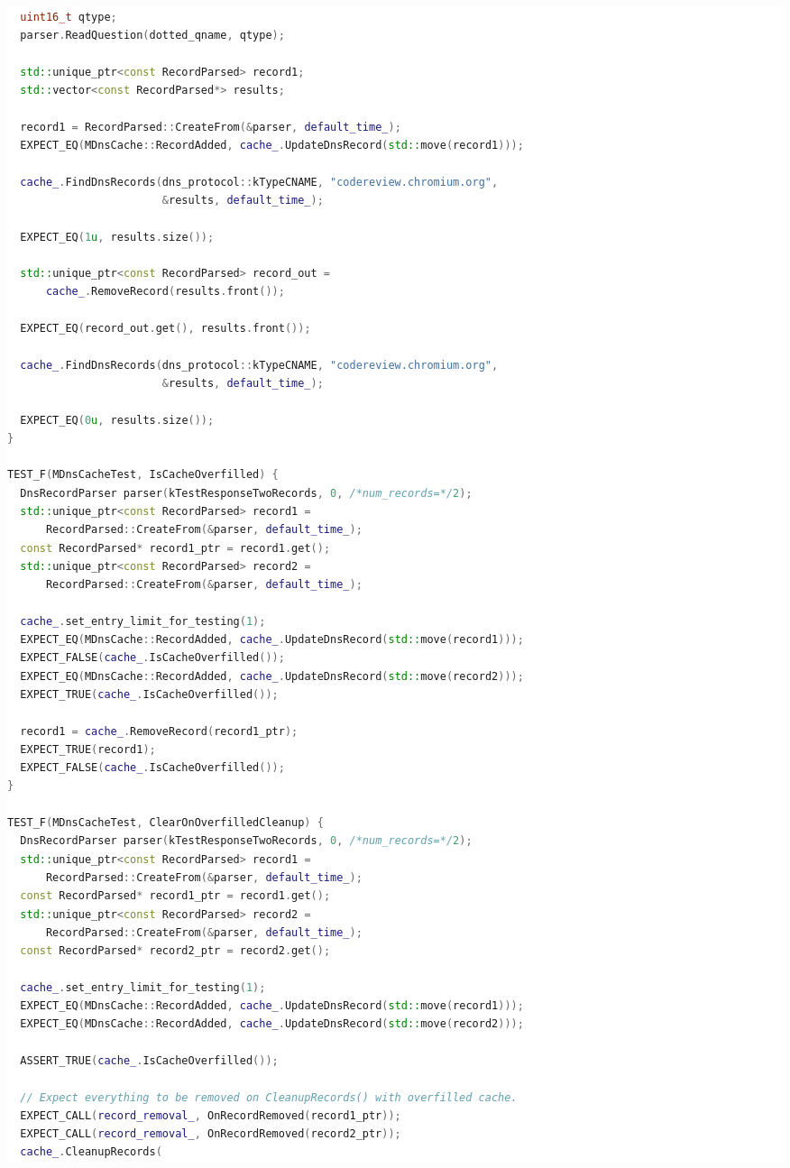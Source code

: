 ```cpp
  uint16_t qtype;
  parser.ReadQuestion(dotted_qname, qtype);

  std::unique_ptr<const RecordParsed> record1;
  std::vector<const RecordParsed*> results;

  record1 = RecordParsed::CreateFrom(&parser, default_time_);
  EXPECT_EQ(MDnsCache::RecordAdded, cache_.UpdateDnsRecord(std::move(record1)));

  cache_.FindDnsRecords(dns_protocol::kTypeCNAME, "codereview.chromium.org",
                        &results, default_time_);

  EXPECT_EQ(1u, results.size());

  std::unique_ptr<const RecordParsed> record_out =
      cache_.RemoveRecord(results.front());

  EXPECT_EQ(record_out.get(), results.front());

  cache_.FindDnsRecords(dns_protocol::kTypeCNAME, "codereview.chromium.org",
                        &results, default_time_);

  EXPECT_EQ(0u, results.size());
}

TEST_F(MDnsCacheTest, IsCacheOverfilled) {
  DnsRecordParser parser(kTestResponseTwoRecords, 0, /*num_records=*/2);
  std::unique_ptr<const RecordParsed> record1 =
      RecordParsed::CreateFrom(&parser, default_time_);
  const RecordParsed* record1_ptr = record1.get();
  std::unique_ptr<const RecordParsed> record2 =
      RecordParsed::CreateFrom(&parser, default_time_);

  cache_.set_entry_limit_for_testing(1);
  EXPECT_EQ(MDnsCache::RecordAdded, cache_.UpdateDnsRecord(std::move(record1)));
  EXPECT_FALSE(cache_.IsCacheOverfilled());
  EXPECT_EQ(MDnsCache::RecordAdded, cache_.UpdateDnsRecord(std::move(record2)));
  EXPECT_TRUE(cache_.IsCacheOverfilled());

  record1 = cache_.RemoveRecord(record1_ptr);
  EXPECT_TRUE(record1);
  EXPECT_FALSE(cache_.IsCacheOverfilled());
}

TEST_F(MDnsCacheTest, ClearOnOverfilledCleanup) {
  DnsRecordParser parser(kTestResponseTwoRecords, 0, /*num_records=*/2);
  std::unique_ptr<const RecordParsed> record1 =
      RecordParsed::CreateFrom(&parser, default_time_);
  const RecordParsed* record1_ptr = record1.get();
  std::unique_ptr<const RecordParsed> record2 =
      RecordParsed::CreateFrom(&parser, default_time_);
  const RecordParsed* record2_ptr = record2.get();

  cache_.set_entry_limit_for_testing(1);
  EXPECT_EQ(MDnsCache::RecordAdded, cache_.UpdateDnsRecord(std::move(record1)));
  EXPECT_EQ(MDnsCache::RecordAdded, cache_.UpdateDnsRecord(std::move(record2)));

  ASSERT_TRUE(cache_.IsCacheOverfilled());

  // Expect everything to be removed on CleanupRecords() with overfilled cache.
  EXPECT_CALL(record_removal_, OnRecordRemoved(record1_ptr));
  EXPECT_CALL(record_removal_, OnRecordRemoved(record2_ptr));
  cache_.CleanupRecords(
```